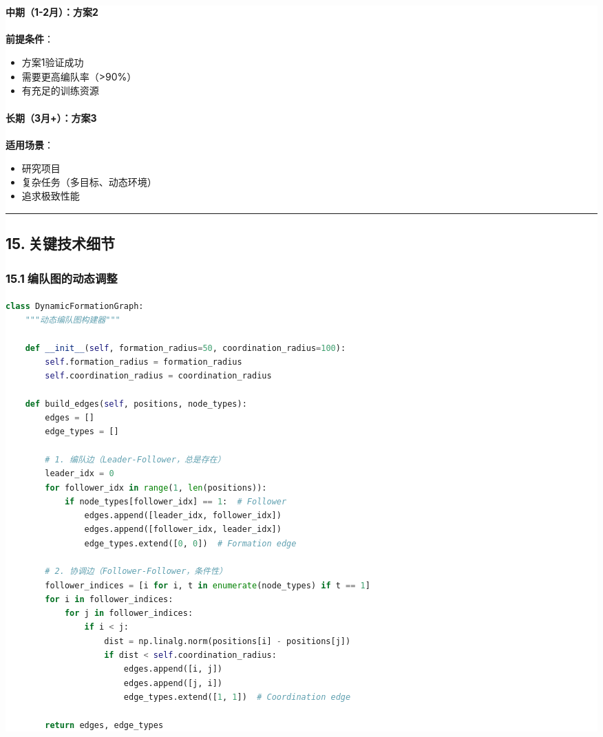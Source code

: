 #### **中期（1-2月）：方案2**

**前提条件**：
- 方案1验证成功
- 需要更高编队率（>90%）
- 有充足的训练资源

#### **长期（3月+）：方案3**

**适用场景**：
- 研究项目
- 复杂任务（多目标、动态环境）
- 追求极致性能

---

## 15. 关键技术细节

### 15.1 编队图的动态调整

```python
class DynamicFormationGraph:
    """动态编队图构建器"""
    
    def __init__(self, formation_radius=50, coordination_radius=100):
        self.formation_radius = formation_radius
        self.coordination_radius = coordination_radius
    
    def build_edges(self, positions, node_types):
        edges = []
        edge_types = []
        
        # 1. 编队边（Leader-Follower，总是存在）
        leader_idx = 0
        for follower_idx in range(1, len(positions)):
            if node_types[follower_idx] == 1:  # Follower
                edges.append([leader_idx, follower_idx])
                edges.append([follower_idx, leader_idx])
                edge_types.extend([0, 0])  # Formation edge
        
        # 2. 协调边（Follower-Follower，条件性）
        follower_indices = [i for i, t in enumerate(node_types) if t == 1]
        for i in follower_indices:
            for j in follower_indices:
                if i < j:
                    dist = np.linalg.norm(positions[i] - positions[j])
                    if dist < self.coordination_radius:
                        edges.append([i, j])
                        edges.append([j, i])
                        edge_types.extend([1, 1])  # Coordination edge
        
        return edges, edge_types
```
